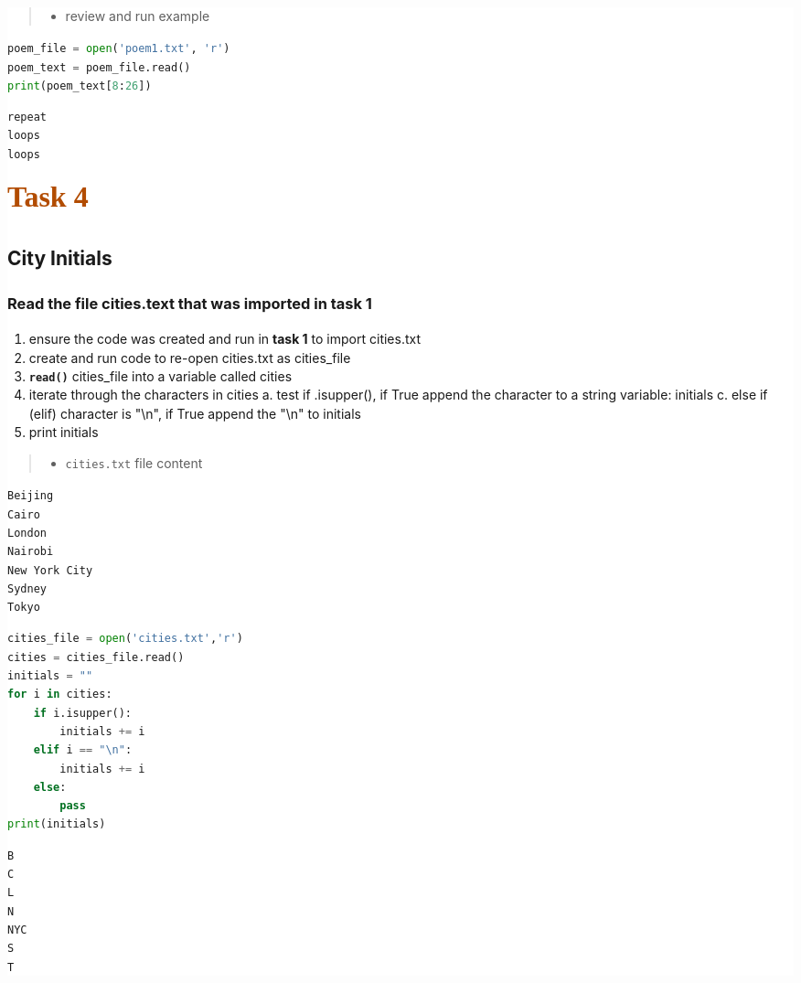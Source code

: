 >- review and run example

``` python
poem_file = open('poem1.txt', 'r')
poem_text = poem_file.read()
print(poem_text[8:26])
```
```
repeat
loops
loops
```

<font size="6" color="#B24C00"  face="verdana"> <B>Task 4</B></font>
## City Initials
### Read the file cities.text that was imported in task 1
1. ensure the code was created and run in **task 1** to import cities.txt  
2. create and run code to re-open cities.txt as cities_file  
3. **`read()`** cities_file into a variable called cities  
4. iterate through the characters in cities
  a. test if .isupper(), if True append the character to a string variable: initials
  c. else if (elif) character is "\n", if True append the "\n" to initials  
5. print initials

>- `cities.txt` file content
```
Beijing
Cairo
London
Nairobi
New York City
Sydney
Tokyo
```

``` python
cities_file = open('cities.txt','r')
cities = cities_file.read()
initials = ""
for i in cities:
    if i.isupper():
        initials += i
    elif i == "\n":
        initials += i
    else:
        pass
print(initials)
```
```
B
C
L
N
NYC
S
T
```
